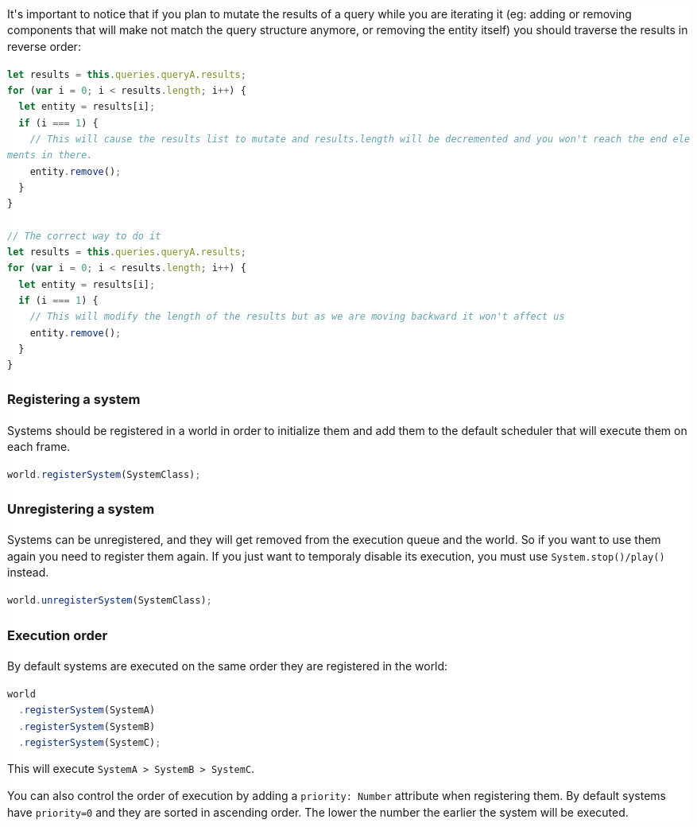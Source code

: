 It's important to notice that if you plan to mutate the results of a query while you are iterating it (eg: adding or removing components that will make not match the query structure anymore, or removing the entity itself) you should traverse the results in reverse order:
```javascript
let results = this.queries.queryA.results;
for (var i = 0; i < results.length; i++) {
  let entity = results[i];
  if (i === 1) {
    // This will cause the results list to mutate and results.length will be decremented and you won't reach the end elements in there.
    entity.remove();
  }
}

// The correct way to do it
let results = this.queries.queryA.results;
for (var i = 0; i < results.length; i++) {
  let entity = results[i];
  if (i === 1) {
    // This will modify the length of the results but as we are moving backward it won't affect us
    entity.remove();
  }
}
```

### Registering a system

Systems should be registered in a world in order to initialize them and add them to the default scheduler that will execute them on each frame.
```javascript
world.registerSystem(SystemClass);
```

### Unregistering a system

Systems can be unregistered, and they will get removed from the execution queue and the world. So if you want to use them again you need to register them again.
If you just want to temporaly disable its execution, you must use `System.stop()/play()` instead.
```javascript
world.unregisterSystem(SystemClass);
```

### Execution order
By default systems are executed on the same order they are registered in the world:
```javascript
world
  .registerSystem(SystemA)
  .registerSystem(SystemB)
  .registerSystem(SystemC);
```
This will execute `SystemA > SystemB > SystemC`.

You can also control the order of execution by adding a `priority: Number` attribute when registering them.
By default systems have `priority=0` and they are sorted in ascending order. The lower the number the earlier the system will be executed.
